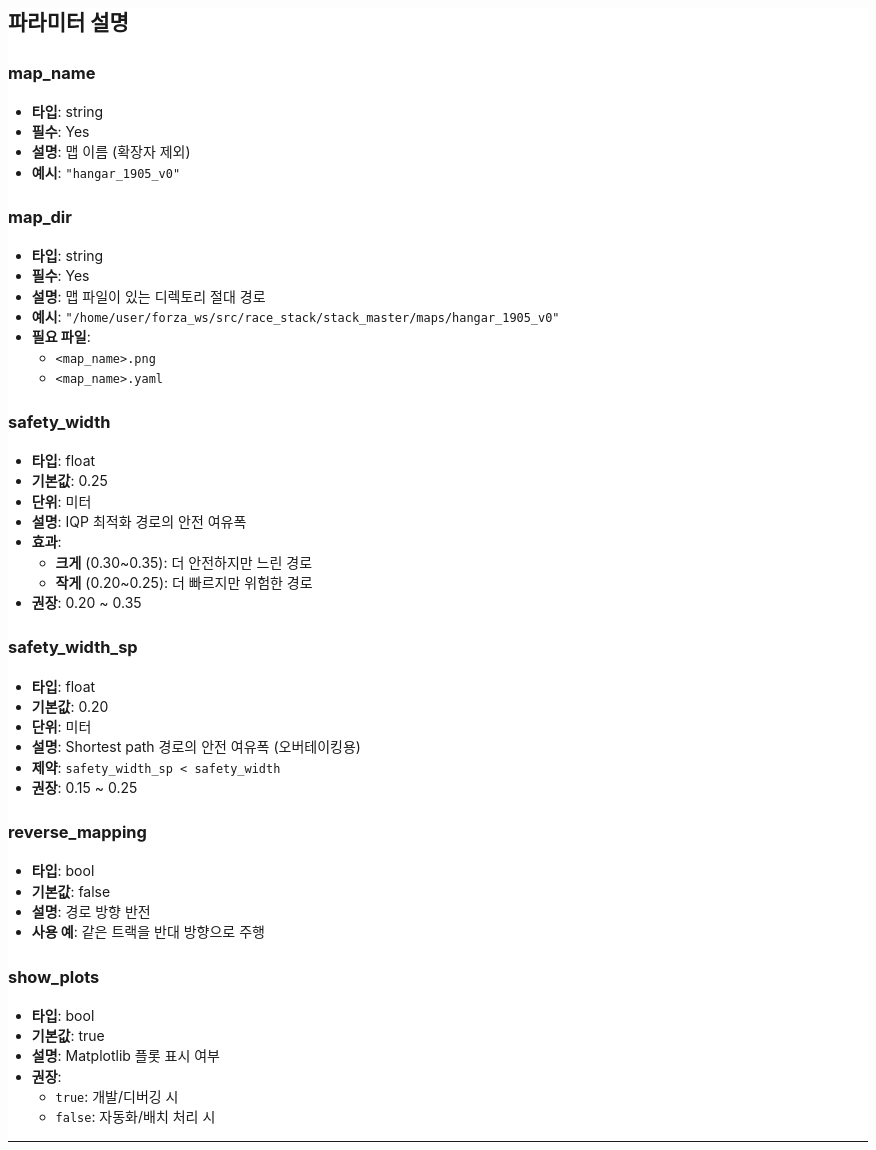 
## 파라미터 설명

### map_name
- **타입**: string
- **필수**: Yes
- **설명**: 맵 이름 (확장자 제외)
- **예시**: `"hangar_1905_v0"`

### map_dir
- **타입**: string
- **필수**: Yes
- **설명**: 맵 파일이 있는 디렉토리 절대 경로
- **예시**: `"/home/user/forza_ws/src/race_stack/stack_master/maps/hangar_1905_v0"`
- **필요 파일**:
  - `<map_name>.png`
  - `<map_name>.yaml`

### safety_width
- **타입**: float
- **기본값**: 0.25
- **단위**: 미터
- **설명**: IQP 최적화 경로의 안전 여유폭
- **효과**:
  - **크게** (0.30~0.35): 더 안전하지만 느린 경로
  - **작게** (0.20~0.25): 더 빠르지만 위험한 경로
- **권장**: 0.20 ~ 0.35

### safety_width_sp
- **타입**: float
- **기본값**: 0.20
- **단위**: 미터
- **설명**: Shortest path 경로의 안전 여유폭 (오버테이킹용)
- **제약**: `safety_width_sp < safety_width`
- **권장**: 0.15 ~ 0.25

### reverse_mapping
- **타입**: bool
- **기본값**: false
- **설명**: 경로 방향 반전
- **사용 예**: 같은 트랙을 반대 방향으로 주행

### show_plots
- **타입**: bool
- **기본값**: true
- **설명**: Matplotlib 플롯 표시 여부
- **권장**:
  - `true`: 개발/디버깅 시
  - `false`: 자동화/배치 처리 시

---